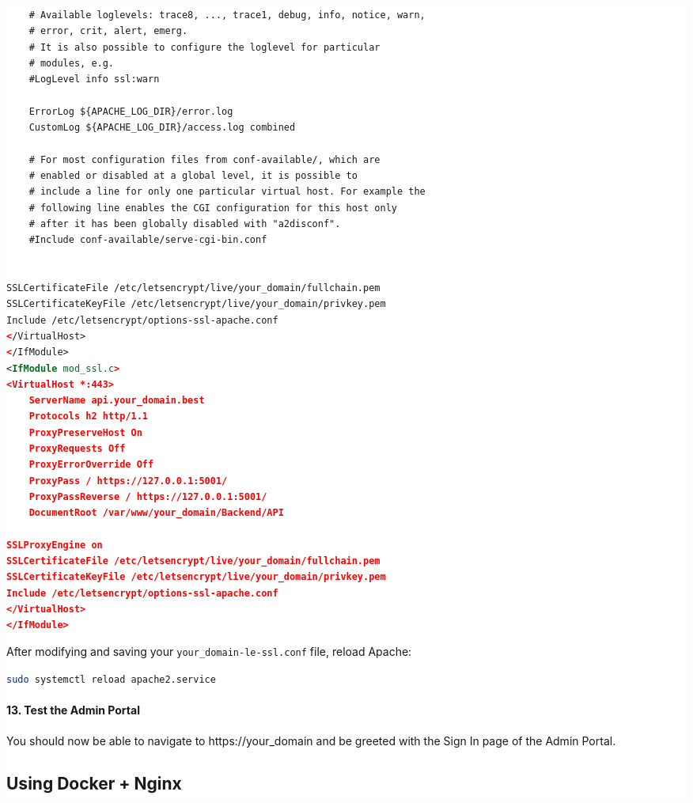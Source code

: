 ```xml
	# Available loglevels: trace8, ..., trace1, debug, info, notice, warn,
	# error, crit, alert, emerg.
	# It is also possible to configure the loglevel for particular
	# modules, e.g.
	#LogLevel info ssl:warn

	ErrorLog ${APACHE_LOG_DIR}/error.log
	CustomLog ${APACHE_LOG_DIR}/access.log combined

	# For most configuration files from conf-available/, which are
	# enabled or disabled at a global level, it is possible to
	# include a line for only one particular virtual host. For example the
	# following line enables the CGI configuration for this host only
	# after it has been globally disabled with "a2disconf".
	#Include conf-available/serve-cgi-bin.conf


SSLCertificateFile /etc/letsencrypt/live/your_domain/fullchain.pem
SSLCertificateKeyFile /etc/letsencrypt/live/your_domain/privkey.pem
Include /etc/letsencrypt/options-ssl-apache.conf
</VirtualHost>
</IfModule>
<IfModule mod_ssl.c>
<VirtualHost *:443>
	ServerName api.your_domain.best
	Protocols h2 http/1.1
	ProxyPreserveHost On
	ProxyRequests Off
	ProxyErrorOverride Off
	ProxyPass / https://127.0.0.1:5001/
	ProxyPassReverse / https://127.0.0.1:5001/
	DocumentRoot /var/www/your_domain/Backend/API

SSLProxyEngine on
SSLCertificateFile /etc/letsencrypt/live/your_domain/fullchain.pem
SSLCertificateKeyFile /etc/letsencrypt/live/your_domain/privkey.pem
Include /etc/letsencrypt/options-ssl-apache.conf
</VirtualHost>
</IfModule>
```

After modifying and saving your `your_domain-le-ssl.conf` file, reload Apache:

```bash
sudo systemctl reload apache2.service
```

#### 13. Test the Admin Portal

You should now be able to navigate to https://your_domain and be greeted with the Sign In page of the Admin Portal.

## Using Docker + Nginx
